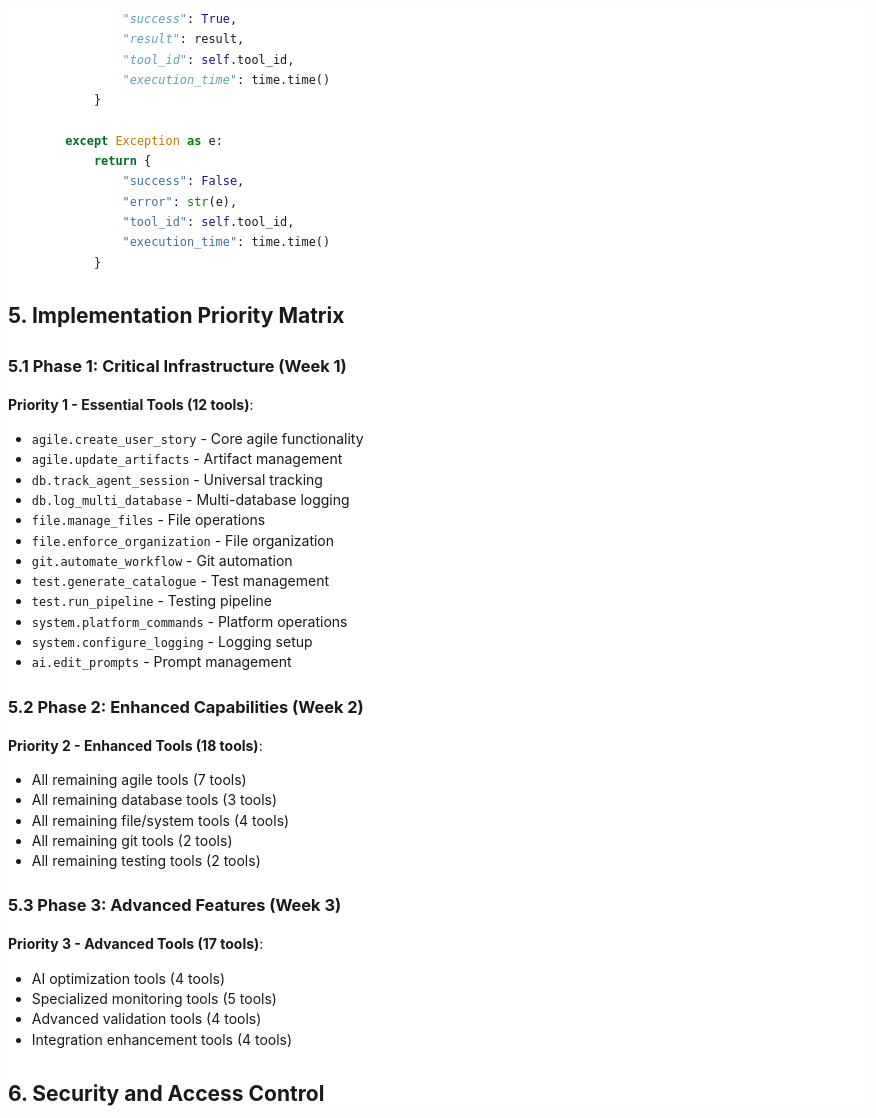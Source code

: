 ```python
                "success": True,
                "result": result,
                "tool_id": self.tool_id,
                "execution_time": time.time()
            }
            
        except Exception as e:
            return {
                "success": False,
                "error": str(e),
                "tool_id": self.tool_id,
                "execution_time": time.time()
            }
```

## 5. Implementation Priority Matrix

### 5.1 Phase 1: Critical Infrastructure (Week 1)

**Priority 1 - Essential Tools (12 tools)**:
- `agile.create_user_story` - Core agile functionality
- `agile.update_artifacts` - Artifact management
- `db.track_agent_session` - Universal tracking
- `db.log_multi_database` - Multi-database logging
- `file.manage_files` - File operations
- `file.enforce_organization` - File organization
- `git.automate_workflow` - Git automation
- `test.generate_catalogue` - Test management
- `test.run_pipeline` - Testing pipeline
- `system.platform_commands` - Platform operations
- `system.configure_logging` - Logging setup
- `ai.edit_prompts` - Prompt management

### 5.2 Phase 2: Enhanced Capabilities (Week 2)

**Priority 2 - Enhanced Tools (18 tools)**:
- All remaining agile tools (7 tools)
- All remaining database tools (3 tools)
- All remaining file/system tools (4 tools)
- All remaining git tools (2 tools)
- All remaining testing tools (2 tools)

### 5.3 Phase 3: Advanced Features (Week 3)

**Priority 3 - Advanced Tools (17 tools)**:
- AI optimization tools (4 tools)
- Specialized monitoring tools (5 tools)
- Advanced validation tools (4 tools)
- Integration enhancement tools (4 tools)

## 6. Security and Access Control
